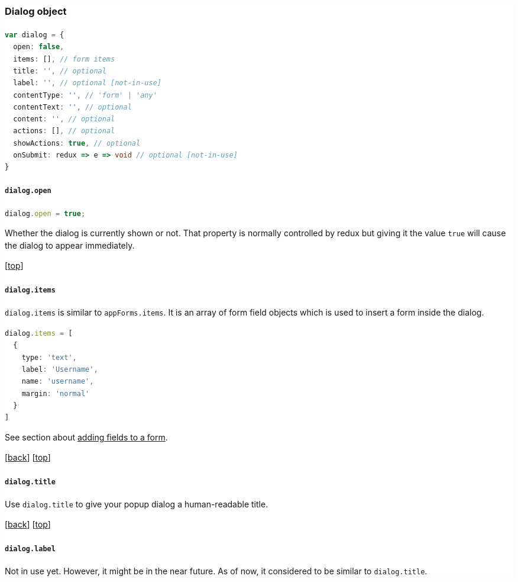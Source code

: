 ### Dialog object

```ts
var dialog = {
  open: false,
  items: [], // form items
  title: '', // optional
  label: '', // optional [not-in-use]
  contentType: '', // 'form' | 'any'
  contentText: '', // optional
  content: '', // optional
  actions: [], // optional
  showActions: true, // optional
  onSubmit: redux => e => void // optional [not-in-use]
}
```

#### `dialog.open`

```ts
dialog.open = true;
```

Whether the dialog is currently shown or not. That property is normally controlled by redux but giving it the value `true` will cause the dialog to appear immediately.

[[top](#web-ui)]

#### `dialog.items`

`dialog.items` is similar to `appForms.items`. It is an array of form field objects which is used to insert a form inside the dialog.

```ts
dialog.items = [
  {
    type: 'text',
    label: 'Username',
    name: 'username',
    margin: 'normal'
  }
]
```

See section about [adding fields to a form](#add-field-to-form).

[[back](#dialog-object)] [[top](#web-ui)]

#### `dialog.title`

Use `dialog.title` to give your popup dialog a human-readable title.

[[back](#dialog-object)] [[top](#web-ui)]

#### `dialog.label`

Not in use yet. However, it might be in the near future. As of now, it considered to be similar to `dialog.title`.
